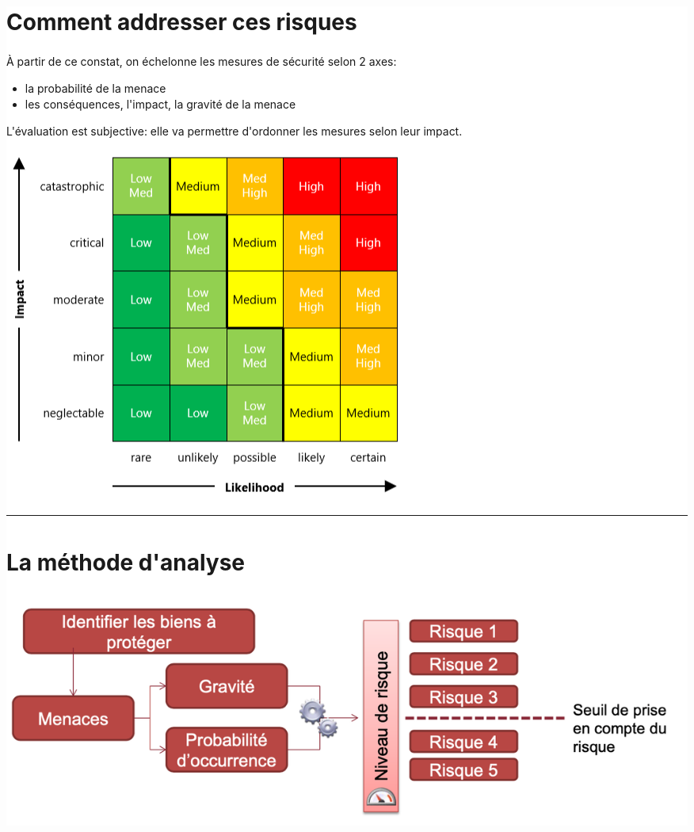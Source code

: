 # Comment addresser ces risques

À partir de ce constat, on échelonne les mesures de sécurité selon 2 axes:

- la probabilité de la menace
- les conséquences, l'impact, la gravité de la menace

L'évaluation est subjective: elle va permettre d'ordonner les mesures selon leur impact.

![bg right fit](matrix.png)

---

# La méthode d'analyse

![](methode.png)
